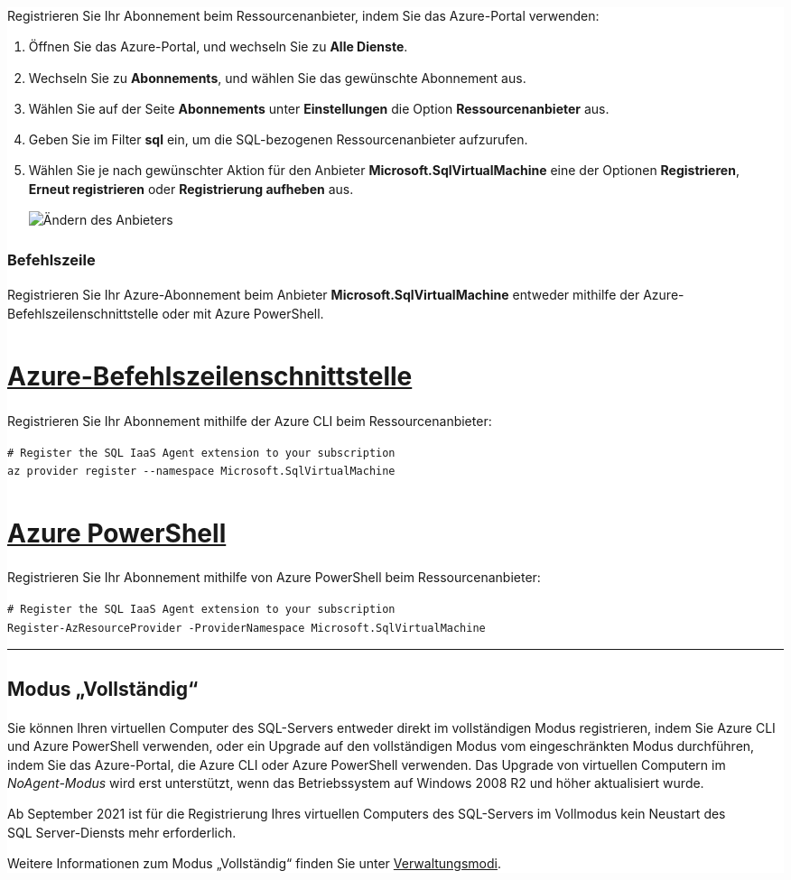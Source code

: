 Registrieren Sie Ihr Abonnement beim Ressourcenanbieter, indem Sie das Azure-Portal verwenden:

1. Öffnen Sie das Azure-Portal, und wechseln Sie zu **Alle Dienste**.
1. Wechseln Sie zu **Abonnements**, und wählen Sie das gewünschte Abonnement aus.
1. Wählen Sie auf der Seite **Abonnements** unter **Einstellungen** die Option **Ressourcenanbieter** aus.
1. Geben Sie im Filter **sql** ein, um die SQL-bezogenen Ressourcenanbieter aufzurufen.
1. Wählen Sie je nach gewünschter Aktion für den Anbieter **Microsoft.SqlVirtualMachine** eine der Optionen **Registrieren**, **Erneut registrieren** oder **Registrierung aufheben** aus.

   ![Ändern des Anbieters](./media/sql-agent-extension-manually-register-single-vm/select-resource-provider-sql.png)

### <a name="command-line"></a>Befehlszeile

Registrieren Sie Ihr Azure-Abonnement beim Anbieter **Microsoft.SqlVirtualMachine** entweder mithilfe der Azure-Befehlszeilenschnittstelle oder mit Azure PowerShell.

# <a name="azure-cli"></a>[Azure-Befehlszeilenschnittstelle](#tab/bash)

Registrieren Sie Ihr Abonnement mithilfe der Azure CLI beim Ressourcenanbieter:

```azurecli-interactive
# Register the SQL IaaS Agent extension to your subscription 
az provider register --namespace Microsoft.SqlVirtualMachine 
```

# <a name="azure-powershell"></a>[Azure PowerShell](#tab/powershell)

Registrieren Sie Ihr Abonnement mithilfe von Azure PowerShell beim Ressourcenanbieter:

```powershell-interactive
# Register the SQL IaaS Agent extension to your subscription
Register-AzResourceProvider -ProviderNamespace Microsoft.SqlVirtualMachine
```

---

## <a name="full-mode"></a>Modus „Vollständig“

Sie können Ihren virtuellen Computer des SQL-Servers entweder direkt im vollständigen Modus registrieren, indem Sie Azure CLI und Azure PowerShell verwenden, oder ein Upgrade auf den vollständigen Modus vom eingeschränkten Modus durchführen, indem Sie das Azure-Portal, die Azure CLI oder Azure PowerShell verwenden. Das Upgrade von virtuellen Computern im _NoAgent-Modus_ wird erst unterstützt, wenn das Betriebssystem auf Windows 2008 R2 und höher aktualisiert wurde.  

Ab September 2021 ist für die Registrierung Ihres virtuellen Computers des SQL-Servers im Vollmodus kein Neustart des SQL Server-Diensts mehr erforderlich. 

Weitere Informationen zum Modus „Vollständig“ finden Sie unter [Verwaltungsmodi](sql-server-iaas-agent-extension-automate-management.md#management-modes).
